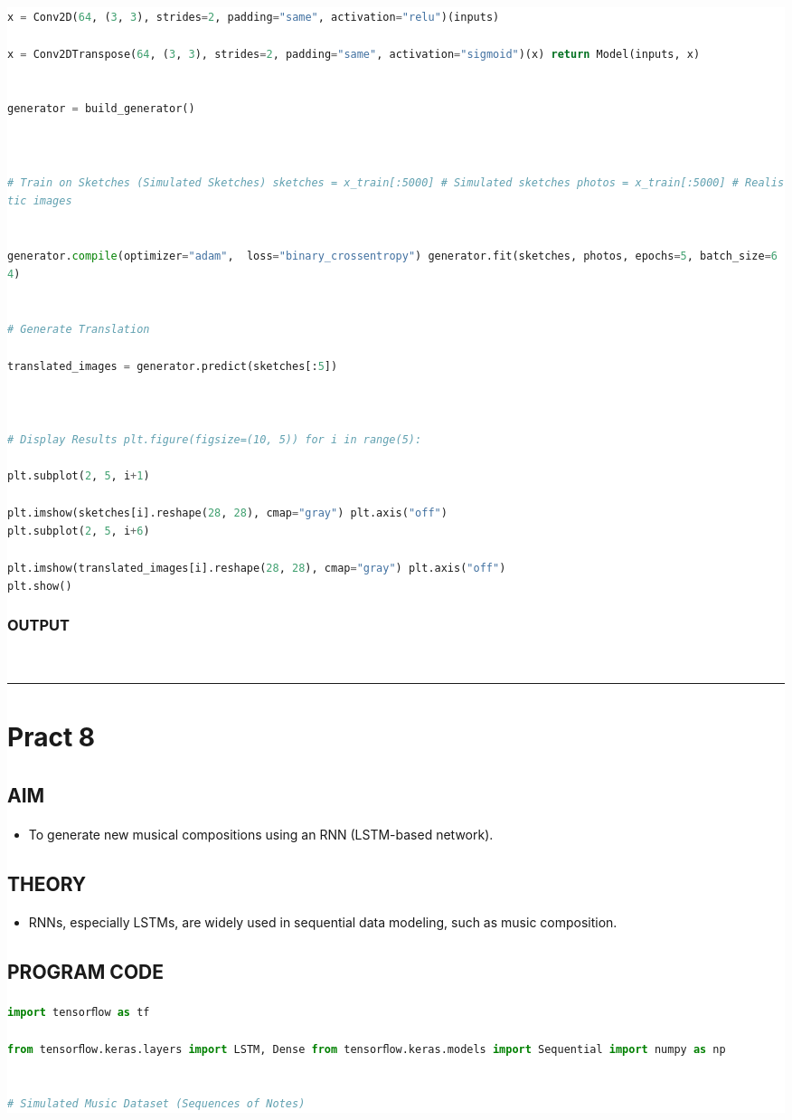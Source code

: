 ```python []
x = Conv2D(64, (3, 3), strides=2, padding="same", activation="relu")(inputs)

x = Conv2DTranspose(64, (3, 3), strides=2, padding="same", activation="sigmoid")(x) return Model(inputs, x)


generator = build_generator()



# Train on Sketches (Simulated Sketches) sketches = x_train[:5000] # Simulated sketches photos = x_train[:5000] # Realistic images


generator.compile(optimizer="adam",  loss="binary_crossentropy") generator.fit(sketches, photos, epochs=5, batch_size=64)


# Generate Translation

translated_images = generator.predict(sketches[:5])



# Display Results plt.figure(figsize=(10, 5)) for i in range(5):
 
plt.subplot(2, 5, i+1)

plt.imshow(sketches[i].reshape(28, 28), cmap="gray") plt.axis("off")
plt.subplot(2, 5, i+6)

plt.imshow(translated_images[i].reshape(28, 28), cmap="gray") plt.axis("off")
plt.show()

```




### OUTPUT


<br>

---

# Pract 8
## AIM
- To generate new musical compositions using an RNN (LSTM-based network).
## THEORY
- RNNs, especially LSTMs, are widely used in sequential data modeling, such as music composition.
## PROGRAM CODE
```python []
import tensorﬂow as tf

from tensorﬂow.keras.layers import LSTM, Dense from tensorﬂow.keras.models import Sequential import numpy as np


# Simulated Music Dataset (Sequences of Notes)

```